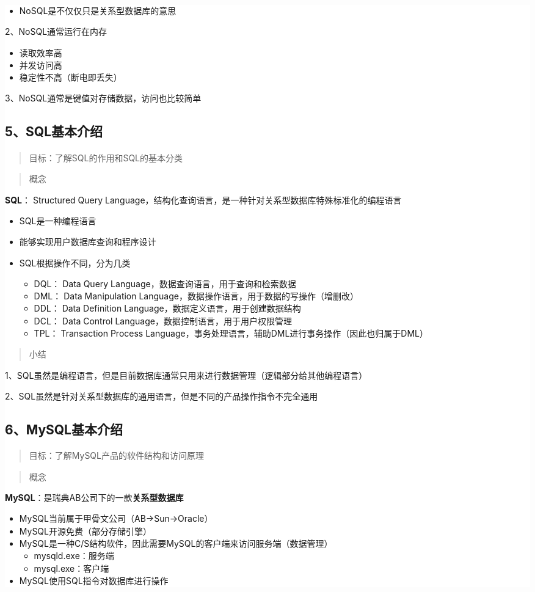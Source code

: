 * NoSQL是不仅仅只是关系型数据库的意思

2、NoSQL通常运行在内存

* 读取效率高
* 并发访问高
* 稳定性不高（断电即丢失）

3、NoSQL通常是键值对存储数据，访问也比较简单



## 5、SQL基本介绍

> 目标：了解SQL的作用和SQL的基本分类



> 概念

**SQL**： Structured Query Language，结构化查询语言，是一种针对关系型数据库特殊标准化的编程语言

* SQL是一种编程语言

* 能够实现用户数据库查询和程序设计
* SQL根据操作不同，分为几类
  * DQL： Data Query Language，数据查询语言，用于查询和检索数据
  * DML： Data Manipulation Language，数据操作语言，用于数据的写操作（增删改） 
  * DDL： Data Definition Language，数据定义语言，用于创建数据结构
  * DCL： Data Control Language，数据控制语言，用于用户权限管理
  * TPL： Transaction Process Language，事务处理语言，辅助DML进行事务操作（因此也归属于DML）   



> 小结

1、SQL虽然是编程语言，但是目前数据库通常只用来进行数据管理（逻辑部分给其他编程语言）

2、SQL虽然是针对关系型数据库的通用语言，但是不同的产品操作指令不完全通用





## 6、MySQL基本介绍

> 目标：了解MySQL产品的软件结构和访问原理



> 概念

**MySQL**：是瑞典AB公司下的一款**关系型数据库**

* MySQL当前属于甲骨文公司（AB->Sun->Oracle）
* MySQL开源免费（部分存储引擎）
* MySQL是一种C/S结构软件，因此需要MySQL的客户端来访问服务端（数据管理）
  * mysqld.exe：服务端
  * mysql.exe：客户端
* MySQL使用SQL指令对数据库进行操作


